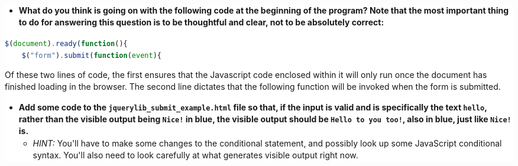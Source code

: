 * **What do you think is going on with the following code at the beginning of the program? Note that the most important thing to do for answering this question is to be thoughtful and clear, not to be absolutely correct:**

```js
$(document).ready(function(){
    $("form").submit(function(event){
```
  
  
Of these two lines of code, the first ensures that the Javascript code enclosed within it will only run once the document has finished loading in the browser. The second line dictates that the following function will be invoked when the form is submitted.  

* **Add some code to the `jquerylib_submit_example.html` file so that, if the input is valid and is specifically the text `hello`, rather than the visible output being `Nice!` in blue, the visible output should be `Hello to you too!`, also in blue, just like `Nice!` is.**
	* *HINT:* You'll have to make some changes to the conditional statement, and possibly look up some JavaScript conditional syntax. You'll also need to look carefully at what generates visible output right now.
